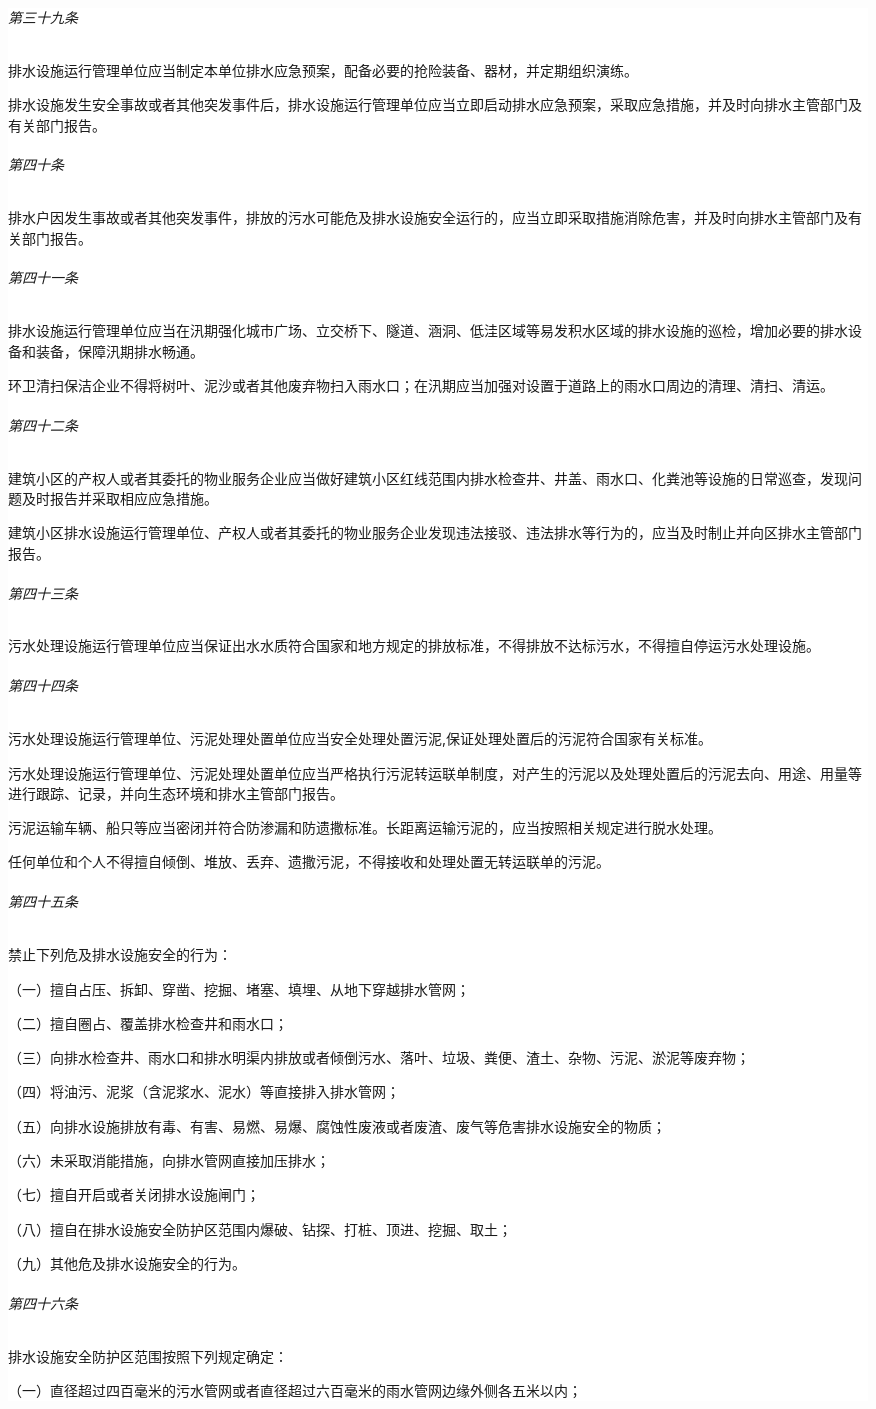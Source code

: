 ###### 第三十九条

排水设施运行管理单位应当制定本单位排水应急预案，配备必要的抢险装备、器材，并定期组织演练。

排水设施发生安全事故或者其他突发事件后，排水设施运行管理单位应当立即启动排水应急预案，采取应急措施，并及时向排水主管部门及有关部门报告。

###### 第四十条

排水户因发生事故或者其他突发事件，排放的污水可能危及排水设施安全运行的，应当立即采取措施消除危害，并及时向排水主管部门及有关部门报告。

###### 第四十一条

排水设施运行管理单位应当在汛期强化城市广场、立交桥下、隧道、涵洞、低洼区域等易发积水区域的排水设施的巡检，增加必要的排水设备和装备，保障汛期排水畅通。

环卫清扫保洁企业不得将树叶、泥沙或者其他废弃物扫入雨水口；在汛期应当加强对设置于道路上的雨水口周边的清理、清扫、清运。

###### 第四十二条

建筑小区的产权人或者其委托的物业服务企业应当做好建筑小区红线范围内排水检查井、井盖、雨水口、化粪池等设施的日常巡查，发现问题及时报告并采取相应应急措施。

建筑小区排水设施运行管理单位、产权人或者其委托的物业服务企业发现违法接驳、违法排水等行为的，应当及时制止并向区排水主管部门报告。

###### 第四十三条

污水处理设施运行管理单位应当保证出水水质符合国家和地方规定的排放标准，不得排放不达标污水，不得擅自停运污水处理设施。

###### 第四十四条

污水处理设施运行管理单位、污泥处理处置单位应当安全处理处置污泥,保证处理处置后的污泥符合国家有关标准。

污水处理设施运行管理单位、污泥处理处置单位应当严格执行污泥转运联单制度，对产生的污泥以及处理处置后的污泥去向、用途、用量等进行跟踪、记录，并向生态环境和排水主管部门报告。

污泥运输车辆、船只等应当密闭并符合防渗漏和防遗撒标准。长距离运输污泥的，应当按照相关规定进行脱水处理。

任何单位和个人不得擅自倾倒、堆放、丢弃、遗撒污泥，不得接收和处理处置无转运联单的污泥。

###### 第四十五条

禁止下列危及排水设施安全的行为：

（一）擅自占压、拆卸、穿凿、挖掘、堵塞、填埋、从地下穿越排水管网；

（二）擅自圈占、覆盖排水检查井和雨水口；

（三）向排水检查井、雨水口和排水明渠内排放或者倾倒污水、落叶、垃圾、粪便、渣土、杂物、污泥、淤泥等废弃物；

（四）将油污、泥浆（含泥浆水、泥水）等直接排入排水管网；

（五）向排水设施排放有毒、有害、易燃、易爆、腐蚀性废液或者废渣、废气等危害排水设施安全的物质；

（六）未采取消能措施，向排水管网直接加压排水；

（七）擅自开启或者关闭排水设施闸门；

（八）擅自在排水设施安全防护区范围内爆破、钻探、打桩、顶进、挖掘、取土；

（九）其他危及排水设施安全的行为。

###### 第四十六条

排水设施安全防护区范围按照下列规定确定：

（一）直径超过四百毫米的污水管网或者直径超过六百毫米的雨水管网边缘外侧各五米以内；
